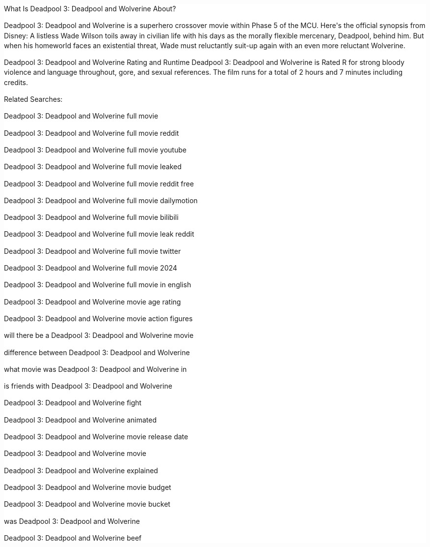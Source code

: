 What Is Deadpool 3: Deadpool and Wolverine About?

Deadpool 3: Deadpool and Wolverine is a superhero crossover movie within Phase 5 of the MCU. Here's the official synopsis from Disney: A listless Wade Wilson toils away in civilian life with his days as the morally flexible mercenary, Deadpool, behind him. But when his homeworld faces an existential threat, Wade must reluctantly suit-up again with an even more reluctant Wolverine.

Deadpool 3: Deadpool and Wolverine Rating and Runtime Deadpool 3: Deadpool and Wolverine is Rated R for strong bloody violence and language throughout, gore, and sexual references. The film runs for a total of 2 hours and 7 minutes including credits.

Related Searches:

Deadpool 3: Deadpool and Wolverine full movie

Deadpool 3: Deadpool and Wolverine full movie reddit

Deadpool 3: Deadpool and Wolverine full movie youtube

Deadpool 3: Deadpool and Wolverine full movie leaked

Deadpool 3: Deadpool and Wolverine full movie reddit free

Deadpool 3: Deadpool and Wolverine full movie dailymotion

Deadpool 3: Deadpool and Wolverine full movie bilibili

Deadpool 3: Deadpool and Wolverine full movie leak reddit

Deadpool 3: Deadpool and Wolverine full movie twitter

Deadpool 3: Deadpool and Wolverine full movie 2024

Deadpool 3: Deadpool and Wolverine full movie in english

Deadpool 3: Deadpool and Wolverine movie age rating

Deadpool 3: Deadpool and Wolverine movie action figures

will there be a Deadpool 3: Deadpool and Wolverine movie

difference between Deadpool 3: Deadpool and Wolverine

what movie was Deadpool 3: Deadpool and Wolverine in

is friends with Deadpool 3: Deadpool and Wolverine

Deadpool 3: Deadpool and Wolverine fight

Deadpool 3: Deadpool and Wolverine animated

Deadpool 3: Deadpool and Wolverine movie release date

Deadpool 3: Deadpool and Wolverine movie

Deadpool 3: Deadpool and Wolverine explained

Deadpool 3: Deadpool and Wolverine movie budget

Deadpool 3: Deadpool and Wolverine movie bucket

was Deadpool 3: Deadpool and Wolverine

Deadpool 3: Deadpool and Wolverine beef
